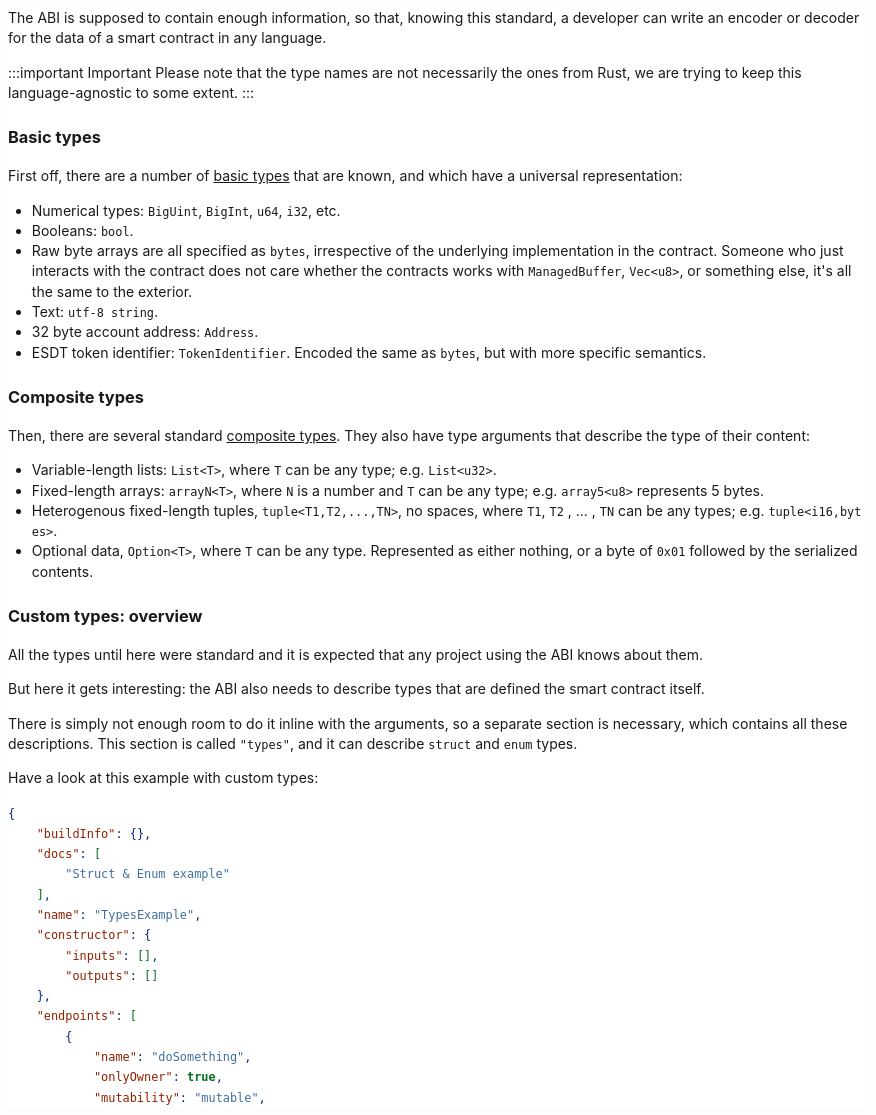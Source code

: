 The ABI is supposed to contain enough information, so that, knowing this standard, a developer can write an encoder or decoder for the data of a smart contract in any language.

:::important Important
Please note that the type names are not necessarily the ones from Rust, we are trying to keep this language-agnostic to some extent.
:::

[comment]: # (mx-context-auto)

### Basic types

First off, there are a number of [basic types](/developers/data/simple-values) that are known, and which have a universal representation:
- Numerical types: `BigUint`, `BigInt`, `u64`, `i32`, etc.
- Booleans: `bool`.
- Raw byte arrays are all specified as `bytes`, irrespective of the underlying implementation in the contract. Someone who just interacts with the contract does not care whether the contracts works with `ManagedBuffer`, `Vec<u8>`, or something else, it's all the same to the exterior.
- Text: `utf-8 string`.
- 32 byte account address: `Address`.
- ESDT token identifier: `TokenIdentifier`. Encoded the same as `bytes`, but with more specific semantics.

[comment]: # (mx-context-auto)

### Composite types

Then, there are several standard [composite types](/developers/data/composite-values). They also have type arguments that describe the type of their content:
- Variable-length lists: `List<T>`, where `T` can be any type; e.g. `List<u32>`.
- Fixed-length arrays: `arrayN<T>`, where `N` is a number and `T` can be any type; e.g. `array5<u8>` represents 5 bytes.
- Heterogenous fixed-length tuples, `tuple<T1,T2,...,TN>`, no spaces, where `T1`, `T2` , ... , `TN` can be any types; e.g. `tuple<i16,bytes>`.
- Optional data, `Option<T>`, where `T` can be any type. Represented as either nothing, or a byte of `0x01` followed by the serialized contents.

[comment]: # (mx-context-auto)

### Custom types: overview

All the types until here were standard and it is expected that any project using the ABI knows about them.

But here it gets interesting: the ABI also needs to describe types that are defined the smart contract itself.

There is simply not enough room to do it inline with the arguments, so a separate section is necessary, which contains all these descriptions. This section is called `"types"`, and it can describe `struct` and `enum` types.


Have a look at this example with custom types:

```json
{
    "buildInfo": {},
    "docs": [
        "Struct & Enum example"
    ],
    "name": "TypesExample",
    "constructor": {
        "inputs": [],
        "outputs": []
    },
    "endpoints": [
        {
            "name": "doSomething",
            "onlyOwner": true,
            "mutability": "mutable",
```

[comment]: # (mx-abstract)